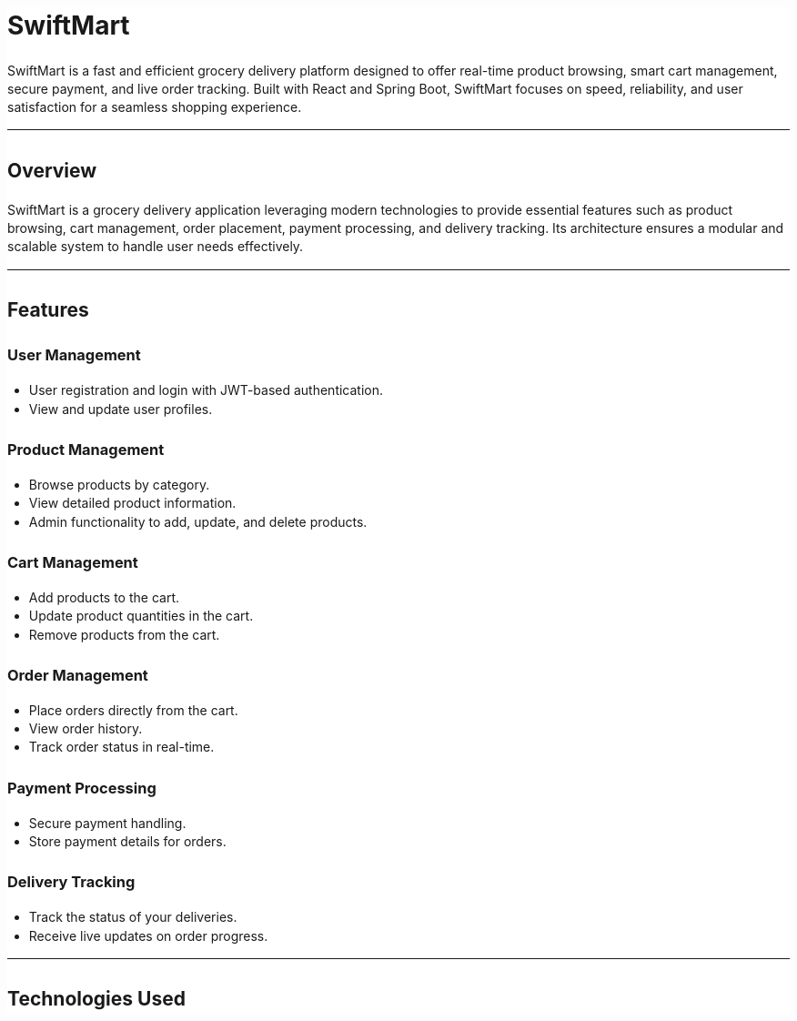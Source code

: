 # SwiftMart

SwiftMart is a fast and efficient grocery delivery platform designed to offer real-time product browsing, smart cart management, secure payment, and live order tracking. Built with React and Spring Boot, SwiftMart focuses on speed, reliability, and user satisfaction for a seamless shopping experience.

---

## Overview

SwiftMart is a grocery delivery application leveraging modern technologies to provide essential features such as product browsing, cart management, order placement, payment processing, and delivery tracking. Its architecture ensures a modular and scalable system to handle user needs effectively.

---

## Features

### User Management
- User registration and login with JWT-based authentication.
- View and update user profiles.

### Product Management
- Browse products by category.
- View detailed product information.
- Admin functionality to add, update, and delete products.

### Cart Management
- Add products to the cart.
- Update product quantities in the cart.
- Remove products from the cart.

### Order Management
- Place orders directly from the cart.
- View order history.
- Track order status in real-time.

### Payment Processing
- Secure payment handling.
- Store payment details for orders.

### Delivery Tracking
- Track the status of your deliveries.
- Receive live updates on order progress.

---

## Technologies Used
